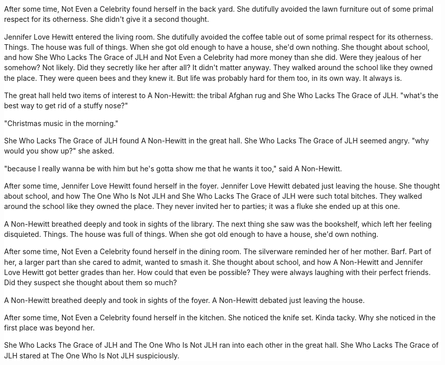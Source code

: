 
After some time, Not Even a Celebrity found herself in the back yard.
She dutifully avoided the lawn furniture out of some primal respect for its otherness. She didn't give it a second thought.


Jennifer Love Hewitt entered the living room.
She dutifully avoided the coffee table out of some primal respect for its otherness. Things. The house was full of things. When she got old enough to have a house, she'd own nothing.
She thought about school, and how She Who Lacks The Grace of JLH and Not Even a Celebrity had more money than she did. Were they jealous of her somehow? Not likely. Did they secretly like her after all? It didn't matter anyway. They walked around the school like they owned the place. They were queen bees and they knew it. But life was probably hard for them too, in its own way. It always is. 



The great hall held two items of interest to A Non-Hewitt: the tribal Afghan rug and She Who Lacks The Grace of JLH.
"what's the best way to get rid of a stuffy nose?"

"Christmas music in the morning."




She Who Lacks The Grace of JLH found A Non-Hewitt in the great hall.
She Who Lacks The Grace of JLH seemed angry. "why would you show up?" she asked.

"because I really wanna be with him but he's gotta show me that he wants it too," said A Non-Hewitt.



After some time, Jennifer Love Hewitt found herself in the foyer.
Jennifer Love Hewitt debated just leaving the house.
She thought about school, and how The One Who Is Not JLH and She Who Lacks The Grace of JLH were such total bitches. They walked around the school like they owned the place. They never invited her to parties; it was a fluke she ended up at this one. 


A Non-Hewitt breathed deeply and took in sights of the library.
The next thing she saw was the bookshelf, which left her feeling disquieted. Things. The house was full of things. When she got old enough to have a house, she'd own nothing.


After some time, Not Even a Celebrity found herself in the dining room.
The silverware reminded her of her mother. Barf. Part of her, a larger part than she cared to admit, wanted to smash it.
She thought about school, and how A Non-Hewitt and Jennifer Love Hewitt got better grades than her. How could that even be possible? They were always laughing with their perfect friends. Did they suspect she thought about them so much? 


A Non-Hewitt breathed deeply and took in sights of the foyer.
A Non-Hewitt debated just leaving the house.


After some time, Not Even a Celebrity found herself in the kitchen.
She noticed the knife set. Kinda tacky. Why she noticed in the first place was beyond her.



She Who Lacks The Grace of JLH and The One Who Is Not JLH ran into each other in the great hall.
She Who Lacks The Grace of JLH stared at The One Who Is Not JLH suspiciously.
